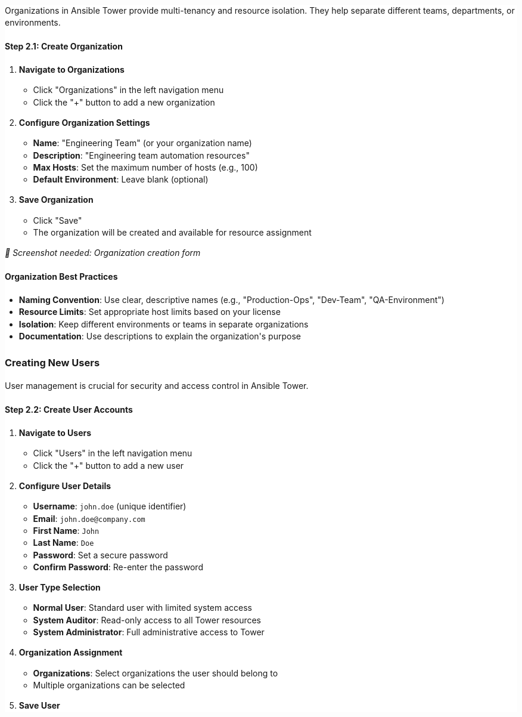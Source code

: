 Organizations in Ansible Tower provide multi-tenancy and resource isolation. They help separate different teams, departments, or environments.

#### Step 2.1: Create Organization

1. **Navigate to Organizations**

   - Click "Organizations" in the left navigation menu
   - Click the "+" button to add a new organization
2. **Configure Organization Settings**

   - **Name**: "Engineering Team" (or your organization name)
   - **Description**: "Engineering team automation resources"
   - **Max Hosts**: Set the maximum number of hosts (e.g., 100)
   - **Default Environment**: Leave blank (optional)
3. **Save Organization**

   - Click "Save"
   - The organization will be created and available for resource assignment

*📸 Screenshot needed: Organization creation form*

#### Organization Best Practices

- **Naming Convention**: Use clear, descriptive names (e.g., "Production-Ops", "Dev-Team", "QA-Environment")
- **Resource Limits**: Set appropriate host limits based on your license
- **Isolation**: Keep different environments or teams in separate organizations
- **Documentation**: Use descriptions to explain the organization's purpose

### Creating New Users

User management is crucial for security and access control in Ansible Tower.

#### Step 2.2: Create User Accounts

1. **Navigate to Users**

   - Click "Users" in the left navigation menu
   - Click the "+" button to add a new user
2. **Configure User Details**

   - **Username**: `john.doe` (unique identifier)
   - **Email**: `john.doe@company.com`
   - **First Name**: `John`
   - **Last Name**: `Doe`
   - **Password**: Set a secure password
   - **Confirm Password**: Re-enter the password
3. **User Type Selection**

   - **Normal User**: Standard user with limited system access
   - **System Auditor**: Read-only access to all Tower resources
   - **System Administrator**: Full administrative access to Tower
4. **Organization Assignment**

   - **Organizations**: Select organizations the user should belong to
   - Multiple organizations can be selected
5. **Save User**
